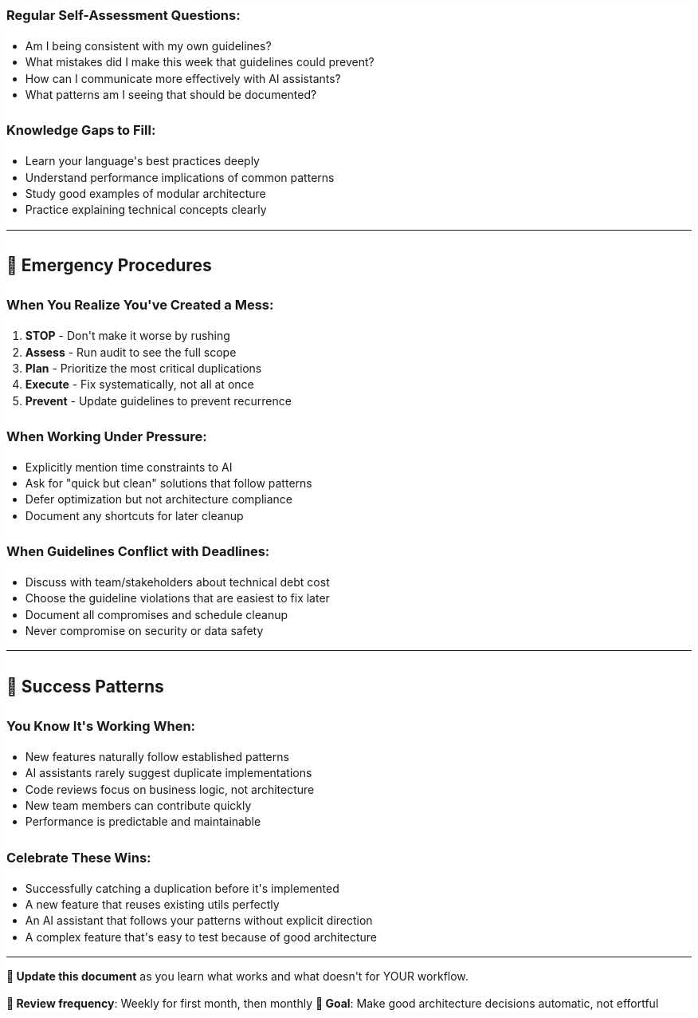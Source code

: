 ### **Regular Self-Assessment Questions:**
- Am I being consistent with my own guidelines?
- What mistakes did I make this week that guidelines could prevent?
- How can I communicate more effectively with AI assistants?
- What patterns am I seeing that should be documented?

### **Knowledge Gaps to Fill:**
- Learn your language's best practices deeply
- Understand performance implications of common patterns
- Study good examples of modular architecture
- Practice explaining technical concepts clearly

---

## **🚨 Emergency Procedures**

### **When You Realize You've Created a Mess:**
1. **STOP** - Don't make it worse by rushing
2. **Assess** - Run audit to see the full scope
3. **Plan** - Prioritize the most critical duplications
4. **Execute** - Fix systematically, not all at once
5. **Prevent** - Update guidelines to prevent recurrence

### **When Working Under Pressure:**
- Explicitly mention time constraints to AI
- Ask for "quick but clean" solutions that follow patterns
- Defer optimization but not architecture compliance
- Document any shortcuts for later cleanup

### **When Guidelines Conflict with Deadlines:**
- Discuss with team/stakeholders about technical debt cost
- Choose the guideline violations that are easiest to fix later
- Document all compromises and schedule cleanup
- Never compromise on security or data safety

---

## **🎁 Success Patterns**

### **You Know It's Working When:**
- New features naturally follow established patterns
- AI assistants rarely suggest duplicate implementations
- Code reviews focus on business logic, not architecture
- New team members can contribute quickly
- Performance is predictable and maintainable

### **Celebrate These Wins:**
- Successfully catching a duplication before it's implemented
- A new feature that reuses existing utils perfectly
- An AI assistant that follows your patterns without explicit direction
- A complex feature that's easy to test because of good architecture

---

**🔄 Update this document** as you learn what works and what doesn't for YOUR workflow.

**📅 Review frequency**: Weekly for first month, then monthly
**🎯 Goal**: Make good architecture decisions automatic, not effortful